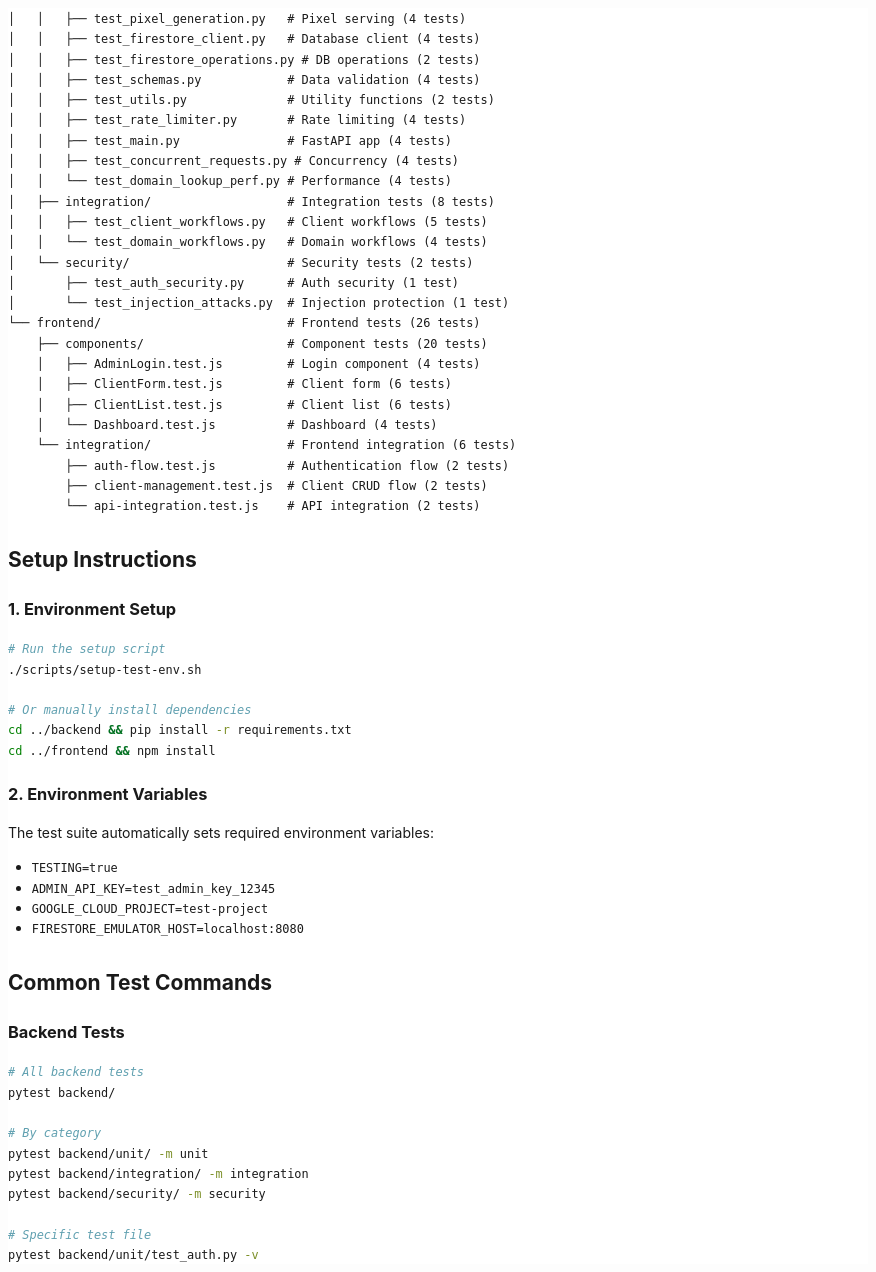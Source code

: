 ```
│   │   ├── test_pixel_generation.py   # Pixel serving (4 tests)
│   │   ├── test_firestore_client.py   # Database client (4 tests)
│   │   ├── test_firestore_operations.py # DB operations (2 tests)
│   │   ├── test_schemas.py            # Data validation (4 tests)
│   │   ├── test_utils.py              # Utility functions (2 tests)
│   │   ├── test_rate_limiter.py       # Rate limiting (4 tests)
│   │   ├── test_main.py               # FastAPI app (4 tests)
│   │   ├── test_concurrent_requests.py # Concurrency (4 tests)
│   │   └── test_domain_lookup_perf.py # Performance (4 tests)
│   ├── integration/                   # Integration tests (8 tests)
│   │   ├── test_client_workflows.py   # Client workflows (5 tests)
│   │   └── test_domain_workflows.py   # Domain workflows (4 tests)
│   └── security/                      # Security tests (2 tests)
│       ├── test_auth_security.py      # Auth security (1 test)
│       └── test_injection_attacks.py  # Injection protection (1 test)
└── frontend/                          # Frontend tests (26 tests)
    ├── components/                    # Component tests (20 tests)
    │   ├── AdminLogin.test.js         # Login component (4 tests)
    │   ├── ClientForm.test.js         # Client form (6 tests)
    │   ├── ClientList.test.js         # Client list (6 tests)
    │   └── Dashboard.test.js          # Dashboard (4 tests)
    └── integration/                   # Frontend integration (6 tests)
        ├── auth-flow.test.js          # Authentication flow (2 tests)
        ├── client-management.test.js  # Client CRUD flow (2 tests)
        └── api-integration.test.js    # API integration (2 tests)
```

## Setup Instructions

### 1. Environment Setup
```bash
# Run the setup script
./scripts/setup-test-env.sh

# Or manually install dependencies
cd ../backend && pip install -r requirements.txt
cd ../frontend && npm install
```

### 2. Environment Variables
The test suite automatically sets required environment variables:
- `TESTING=true`
- `ADMIN_API_KEY=test_admin_key_12345`
- `GOOGLE_CLOUD_PROJECT=test-project`
- `FIRESTORE_EMULATOR_HOST=localhost:8080`

## Common Test Commands

### Backend Tests
```bash
# All backend tests
pytest backend/

# By category
pytest backend/unit/ -m unit
pytest backend/integration/ -m integration
pytest backend/security/ -m security

# Specific test file
pytest backend/unit/test_auth.py -v

```